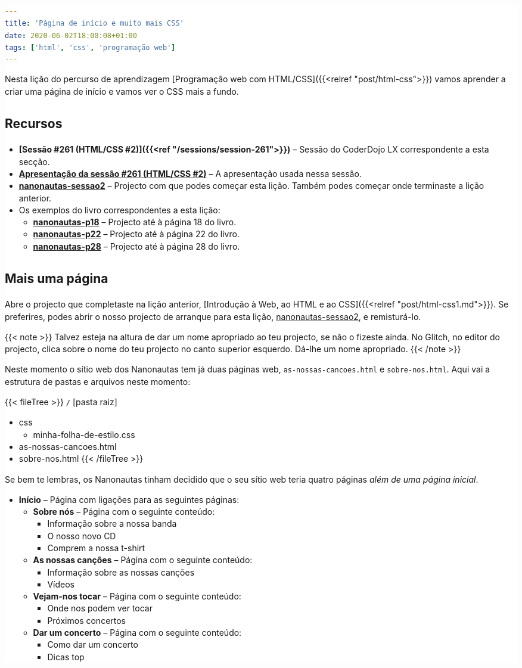 ```yaml
---
title: 'Página de início e muito mais CSS'
date: 2020-06-02T18:00:08+01:00
tags: ['html', 'css', 'programação web']
---
```


Nesta lição do percurso de aprendizagem [Programação web com HTML/CSS]({{<relref "post/html-css">}}) vamos aprender a criar uma página de início e vamos ver o CSS mais a fundo.

## Recursos

- **[Sessão #261 (HTML/CSS #2)]({{<ref "/sessions/session-261">}})** – Sessão do CoderDojo LX correspondente a esta secção.
- **[Apresentação da sessão #261 (HTML/CSS #2)](https://bit.ly/cdlx-html2)** – A apresentação usada nessa sessão.
- **[nanonautas-sessao2](https://glitch.com/~nanonautas-sessao2)** – Projecto com que podes começar esta lição. Também podes começar onde terminaste a lição anterior.
- Os exemplos do livro correspondentes a esta lição:
  - **[nanonautas-p18](https://glitch.com/~nanonautas-p18)** – Projecto até à página 18 do livro.
  - **[nanonautas-p22](https://glitch.com/~nanonautas-p22)** – Projecto até à página 22 do livro.
  - **[nanonautas-p28](https://glitch.com/~nanonautas-p28)** – Projecto até à página 28 do livro.

## Mais uma página

Abre o projecto que completaste na lição anterior, [Introdução à Web, ao HTML e ao CSS]({{<relref "post/html-css1.md">}}). Se preferires, podes abrir o nosso projecto de arranque para esta lição, [nanonautas-sessao2](https://glitch.com/~nanonautas-sessao2), e remisturá-lo.

{{< note >}}
Talvez esteja na altura de dar um nome apropriado ao teu projecto, se não o fizeste ainda. No Glitch, no editor do projecto, clica sobre o nome do teu projecto no canto superior esquerdo. Dá-lhe um nome apropriado.
{{< /note >}}

Neste momento o sítio web dos Nanonautas tem já duas páginas web, `as-nossas-cancoes.html` e `sobre-nos.html`. Aqui vai a estrutura de pastas e arquivos neste momento:

{{< fileTree >}}
<code>/</code> [pasta raiz]
  * css
    * minha-folha-de-estilo.css
  * as-nossas-cancoes.html
  * sobre-nos.html
{{< /fileTree >}}

Se bem te lembras, os Nanonautas tinham decidido que o seu sítio web teria quatro páginas *além de uma página inicial*. 
- **Início** – Página com ligações para as seguintes páginas:
  - **Sobre nós** – Página com o seguinte conteúdo:
    - Informação sobre a nossa banda
    - O nosso novo CD
    - Comprem a nossa t-shirt
  - **As nossas canções** – Página com o seguinte conteúdo:
    - Informação sobre as nossas canções
    - Vídeos
  - **Vejam-nos tocar** – Página com o seguinte conteúdo:
    - Onde nos podem ver tocar
	- Próximos concertos
  - **Dar um concerto** – Página com o seguinte conteúdo:
    - Como dar um concerto
    - Dicas top

